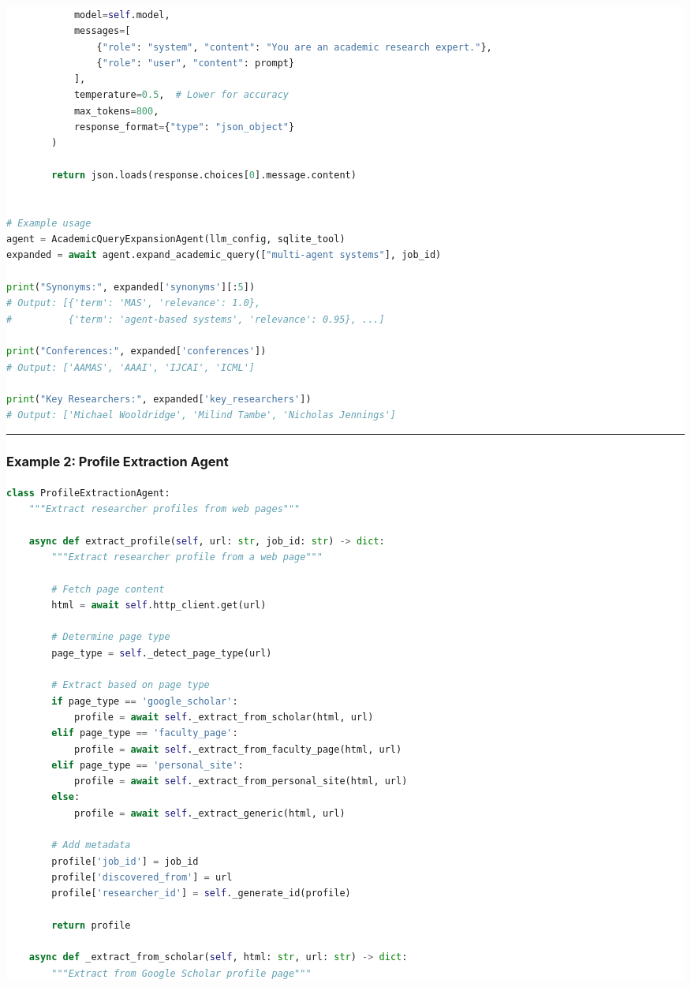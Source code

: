 ```python
            model=self.model,
            messages=[
                {"role": "system", "content": "You are an academic research expert."},
                {"role": "user", "content": prompt}
            ],
            temperature=0.5,  # Lower for accuracy
            max_tokens=800,
            response_format={"type": "json_object"}
        )

        return json.loads(response.choices[0].message.content)


# Example usage
agent = AcademicQueryExpansionAgent(llm_config, sqlite_tool)
expanded = await agent.expand_academic_query(["multi-agent systems"], job_id)

print("Synonyms:", expanded['synonyms'][:5])
# Output: [{'term': 'MAS', 'relevance': 1.0},
#          {'term': 'agent-based systems', 'relevance': 0.95}, ...]

print("Conferences:", expanded['conferences'])
# Output: ['AAMAS', 'AAAI', 'IJCAI', 'ICML']

print("Key Researchers:", expanded['key_researchers'])
# Output: ['Michael Wooldridge', 'Milind Tambe', 'Nicholas Jennings']
```

---

### Example 2: Profile Extraction Agent

```python
class ProfileExtractionAgent:
    """Extract researcher profiles from web pages"""

    async def extract_profile(self, url: str, job_id: str) -> dict:
        """Extract researcher profile from a web page"""

        # Fetch page content
        html = await self.http_client.get(url)

        # Determine page type
        page_type = self._detect_page_type(url)

        # Extract based on page type
        if page_type == 'google_scholar':
            profile = await self._extract_from_scholar(html, url)
        elif page_type == 'faculty_page':
            profile = await self._extract_from_faculty_page(html, url)
        elif page_type == 'personal_site':
            profile = await self._extract_from_personal_site(html, url)
        else:
            profile = await self._extract_generic(html, url)

        # Add metadata
        profile['job_id'] = job_id
        profile['discovered_from'] = url
        profile['researcher_id'] = self._generate_id(profile)

        return profile

    async def _extract_from_scholar(self, html: str, url: str) -> dict:
        """Extract from Google Scholar profile page"""
```